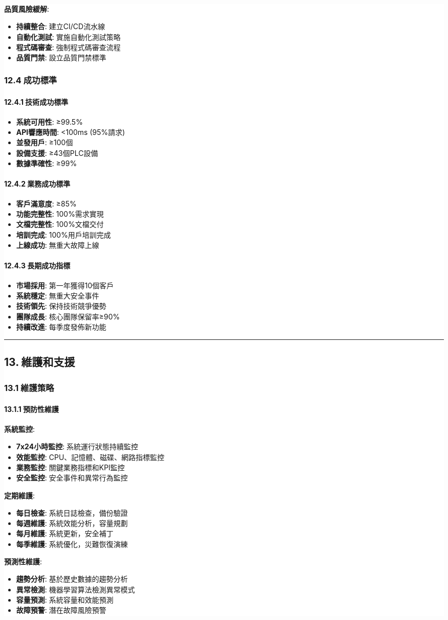 **品質風險緩解**:
- **持續整合**: 建立CI/CD流水線
- **自動化測試**: 實施自動化測試策略
- **程式碼審查**: 強制程式碼審查流程
- **品質門禁**: 設立品質門禁標準

### 12.4 成功標準

#### 12.4.1 技術成功標準
- **系統可用性**: ≥99.5%
- **API響應時間**: <100ms (95%請求)
- **並發用戶**: ≥100個
- **設備支援**: ≥43個PLC設備
- **數據準確性**: ≥99%

#### 12.4.2 業務成功標準
- **客戶滿意度**: ≥85%
- **功能完整性**: 100%需求實現
- **文檔完整性**: 100%文檔交付
- **培訓完成**: 100%用戶培訓完成
- **上線成功**: 無重大故障上線

#### 12.4.3 長期成功指標
- **市場採用**: 第一年獲得10個客戶
- **系統穩定**: 無重大安全事件
- **技術領先**: 保持技術競爭優勢
- **團隊成長**: 核心團隊保留率≥90%
- **持續改進**: 每季度發佈新功能

---

## 13. 維護和支援

### 13.1 維護策略

#### 13.1.1 預防性維護
**系統監控**:
- **7x24小時監控**: 系統運行狀態持續監控
- **效能監控**: CPU、記憶體、磁碟、網路指標監控
- **業務監控**: 關鍵業務指標和KPI監控
- **安全監控**: 安全事件和異常行為監控

**定期維護**:
- **每日檢查**: 系統日誌檢查，備份驗證
- **每週維護**: 系統效能分析，容量規劃
- **每月維護**: 系統更新，安全補丁
- **每季維護**: 系統優化，災難恢復演練

**預測性維護**:
- **趨勢分析**: 基於歷史數據的趨勢分析
- **異常檢測**: 機器學習算法檢測異常模式
- **容量預測**: 系統容量和效能預測
- **故障預警**: 潛在故障風險預警
